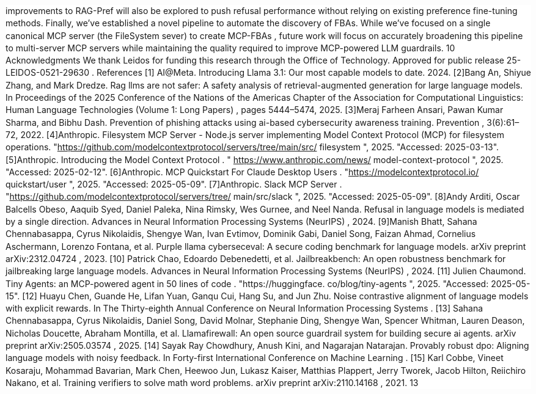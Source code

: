 improvements to RAG-Pref will also be explored to push refusal performance without relying on
existing preference fine-tuning methods.
Finally, we’ve established a novel pipeline to automate the discovery of FBAs. While we’ve focused
on a single canonical MCP server (the FileSystem sever) to create MCP-FBAs , future work will focus
on accurately broadening this pipeline to multi-server MCP servers while maintaining the quality
required to improve MCP-powered LLM guardrails.
10 Acknowledgments
We thank Leidos for funding this research through the Office of Technology. Approved for public
release 25-LEIDOS-0521-29630 .
References
[1] AI@Meta. Introducing Llama 3.1: Our most capable models to date. 2024.
[2]Bang An, Shiyue Zhang, and Mark Dredze. Rag llms are not safer: A safety analysis of retrieval-augmented
generation for large language models. In Proceedings of the 2025 Conference of the Nations of the Americas
Chapter of the Association for Computational Linguistics: Human Language Technologies (Volume 1:
Long Papers) , pages 5444–5474, 2025.
[3]Meraj Farheen Ansari, Pawan Kumar Sharma, and Bibhu Dash. Prevention of phishing attacks using
ai-based cybersecurity awareness training. Prevention , 3(6):61–72, 2022.
[4]Anthropic. Filesystem MCP Server - Node.js server implementing Model Context Protocol (MCP) for
filesystem operations. "https://github.com/modelcontextprotocol/servers/tree/main/src/
filesystem ", 2025. "Accessed: 2025-03-13".
[5]Anthropic. Introducing the Model Context Protocol . " https://www.anthropic.com/news/
model-context-protocol ", 2025. "Accessed: 2025-02-12".
[6]Anthropic. MCP Quickstart For Claude Desktop Users . "https://modelcontextprotocol.io/
quickstart/user ", 2025. "Accessed: 2025-05-09".
[7]Anthropic. Slack MCP Server . "https://github.com/modelcontextprotocol/servers/tree/
main/src/slack ", 2025. "Accessed: 2025-05-09".
[8]Andy Arditi, Oscar Balcells Obeso, Aaquib Syed, Daniel Paleka, Nina Rimsky, Wes Gurnee, and Neel
Nanda. Refusal in language models is mediated by a single direction. Advances in Neural Information
Processing Systems (NeurIPS) , 2024.
[9]Manish Bhatt, Sahana Chennabasappa, Cyrus Nikolaidis, Shengye Wan, Ivan Evtimov, Dominik Gabi,
Daniel Song, Faizan Ahmad, Cornelius Aschermann, Lorenzo Fontana, et al. Purple llama cyberseceval: A
secure coding benchmark for language models. arXiv preprint arXiv:2312.04724 , 2023.
[10] Patrick Chao, Edoardo Debenedetti, et al. Jailbreakbench: An open robustness benchmark for jailbreaking
large language models. Advances in Neural Information Processing Systems (NeurIPS) , 2024.
[11] Julien Chaumond. Tiny Agents: an MCP-powered agent in 50 lines of code . "https://huggingface.
co/blog/tiny-agents ", 2025. "Accessed: 2025-05-15".
[12] Huayu Chen, Guande He, Lifan Yuan, Ganqu Cui, Hang Su, and Jun Zhu. Noise contrastive alignment of
language models with explicit rewards. In The Thirty-eighth Annual Conference on Neural Information
Processing Systems .
[13] Sahana Chennabasappa, Cyrus Nikolaidis, Daniel Song, David Molnar, Stephanie Ding, Shengye Wan,
Spencer Whitman, Lauren Deason, Nicholas Doucette, Abraham Montilla, et al. Llamafirewall: An open
source guardrail system for building secure ai agents. arXiv preprint arXiv:2505.03574 , 2025.
[14] Sayak Ray Chowdhury, Anush Kini, and Nagarajan Natarajan. Provably robust dpo: Aligning language
models with noisy feedback. In Forty-first International Conference on Machine Learning .
[15] Karl Cobbe, Vineet Kosaraju, Mohammad Bavarian, Mark Chen, Heewoo Jun, Lukasz Kaiser, Matthias
Plappert, Jerry Tworek, Jacob Hilton, Reiichiro Nakano, et al. Training verifiers to solve math word
problems. arXiv preprint arXiv:2110.14168 , 2021.
13
